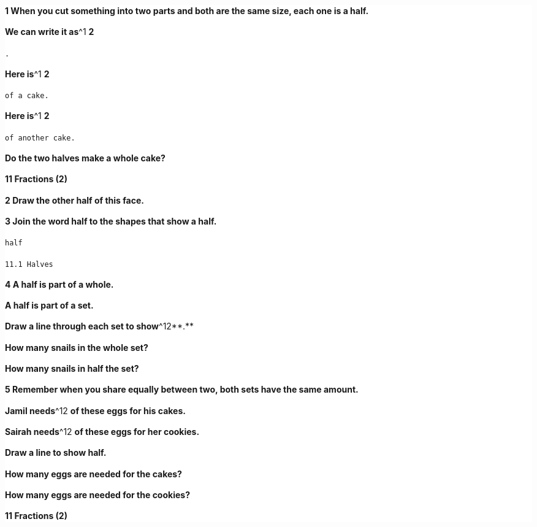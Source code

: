 **1 When you cut something into two
parts and both are the same size,
each one is a half.**

**We can write it as**^1
**2**

```
.
```
**Here is**^1
**2**

```
of a cake.
```
**Here is**^1
**2**

```
of another cake.
```
**Do the two halves make a whole cake?**


**11 Fractions (2)**

**2 Draw the other half of this face.**

**3 Join the word half to the shapes that show a half.**

```
half
```

```
11.1 Halves
```
**4 A half is part of a whole.**

**A half is part of a set.**

**Draw a line through each set to show**^12**.**

**How many snails in the whole set?**

**How many snails in half the set?**

**5 Remember when you share equally between two, both sets have
the same amount.**

**Jamil needs**^12 **of these eggs for his cakes.**

**Sairah needs**^12 **of these eggs for her cookies.**

**Draw a line to show half.**

**How many eggs are needed for the cakes?**

**How many eggs are needed for the cookies?**


**11 Fractions (2)**
